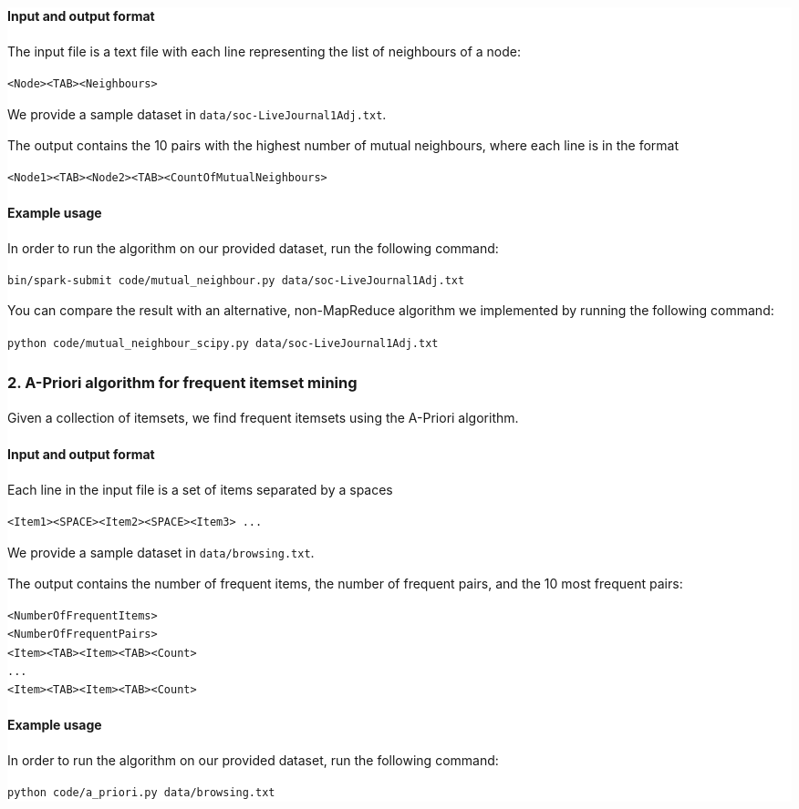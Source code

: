 #### Input and output format

The input file is a text file with each line representing
the list of neighbours of a node:
```
<Node><TAB><Neighbours>
```
We provide a sample dataset in `data/soc-LiveJournal1Adj.txt`.

The output contains the 10 pairs with the highest
number of mutual neighbours, where each line is in the format 
```
<Node1><TAB><Node2><TAB><CountOfMutualNeighbours>
```

#### Example usage

In order to run the algorithm on our provided dataset, run the following command:

```
bin/spark-submit code/mutual_neighbour.py data/soc-LiveJournal1Adj.txt
```

You can compare the result with an alternative, non-MapReduce algorithm
we implemented by running the following command:

```
python code/mutual_neighbour_scipy.py data/soc-LiveJournal1Adj.txt
```

### 2. A-Priori algorithm for frequent itemset mining

Given a collection of itemsets, we find frequent itemsets
using the A-Priori algorithm.

#### Input and output format

Each line in the input file is a set of items separated by a spaces
```
<Item1><SPACE><Item2><SPACE><Item3> ...
```
We provide a sample dataset in `data/browsing.txt`.

The output contains the number of frequent items, the 
number of frequent pairs, and the 10 most frequent pairs:
```
<NumberOfFrequentItems>
<NumberOfFrequentPairs>
<Item><TAB><Item><TAB><Count>
...
<Item><TAB><Item><TAB><Count>
```

#### Example usage

In order to run the algorithm on our provided dataset, run the following command:

```
python code/a_priori.py data/browsing.txt
```
